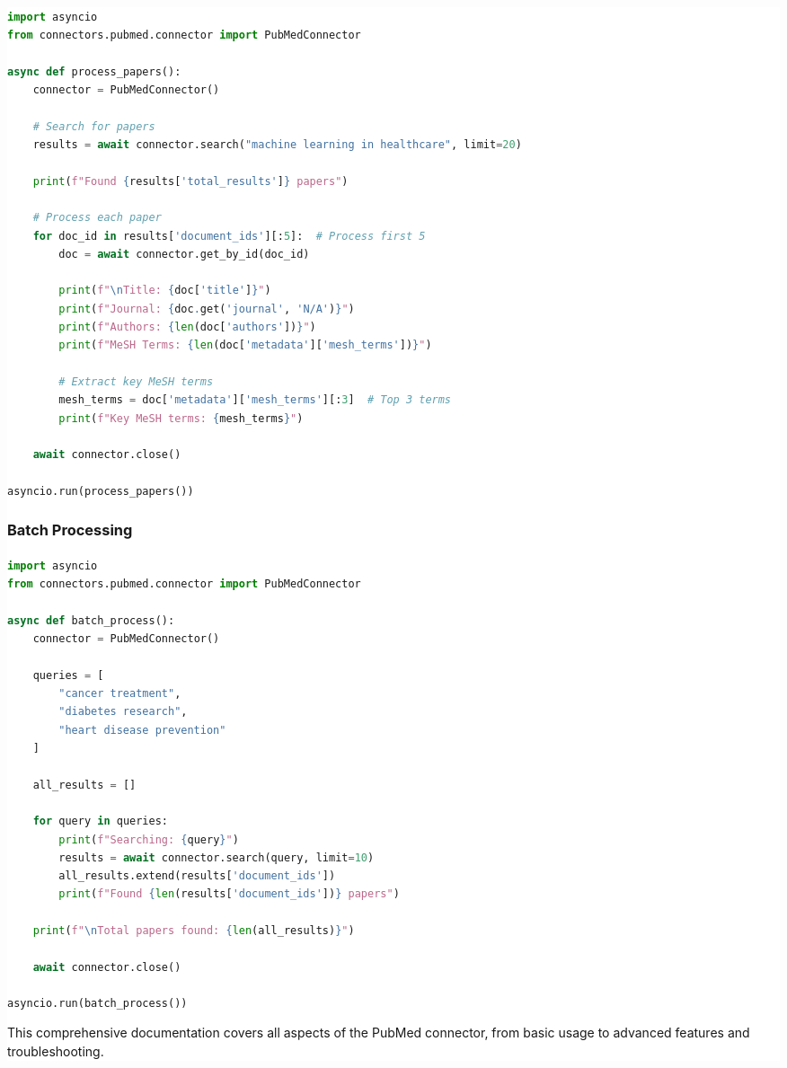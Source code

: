 ```python
import asyncio
from connectors.pubmed.connector import PubMedConnector

async def process_papers():
    connector = PubMedConnector()

    # Search for papers
    results = await connector.search("machine learning in healthcare", limit=20)

    print(f"Found {results['total_results']} papers")

    # Process each paper
    for doc_id in results['document_ids'][:5]:  # Process first 5
        doc = await connector.get_by_id(doc_id)

        print(f"\nTitle: {doc['title']}")
        print(f"Journal: {doc.get('journal', 'N/A')}")
        print(f"Authors: {len(doc['authors'])}")
        print(f"MeSH Terms: {len(doc['metadata']['mesh_terms'])}")

        # Extract key MeSH terms
        mesh_terms = doc['metadata']['mesh_terms'][:3]  # Top 3 terms
        print(f"Key MeSH terms: {mesh_terms}")

    await connector.close()

asyncio.run(process_papers())
```

### Batch Processing

```python
import asyncio
from connectors.pubmed.connector import PubMedConnector

async def batch_process():
    connector = PubMedConnector()

    queries = [
        "cancer treatment",
        "diabetes research",
        "heart disease prevention"
    ]

    all_results = []

    for query in queries:
        print(f"Searching: {query}")
        results = await connector.search(query, limit=10)
        all_results.extend(results['document_ids'])
        print(f"Found {len(results['document_ids'])} papers")

    print(f"\nTotal papers found: {len(all_results)}")

    await connector.close()

asyncio.run(batch_process())
```

This comprehensive documentation covers all aspects of the PubMed connector, from basic usage to advanced features and troubleshooting.
